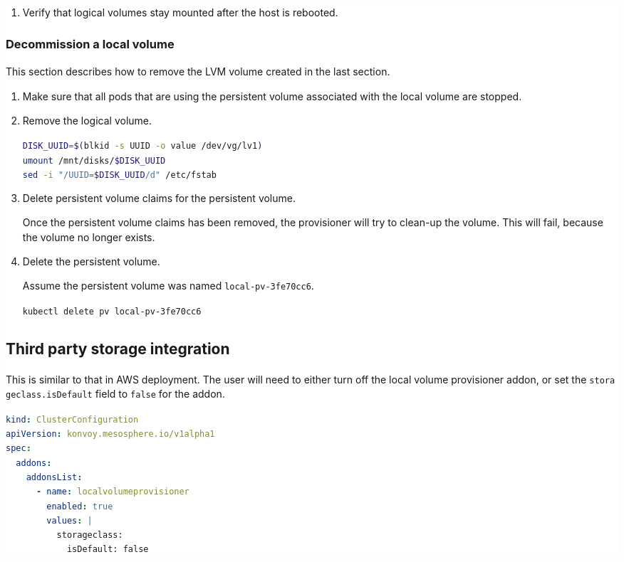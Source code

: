 1. Verify that logical volumes stay mounted after the host is rebooted.

### Decommission a local volume

This section describes how to remove the LVM volume created in the last section.

1. Make sure that all pods that are using the persistent volume associated with the local volume are stopped.

1. Remove the logical volume.

    ```bash
    DISK_UUID=$(blkid -s UUID -o value /dev/vg/lv1)
    umount /mnt/disks/$DISK_UUID
    sed -i "/UUID=$DISK_UUID/d" /etc/fstab
    ```

1. Delete persistent volume claims for the persistent volume.

    Once the persistent volume claims has been removed, the provisioner will try to clean-up the volume.
    This will fail, because the volume no longer exists.

1. Delete the persistent volume.

    Assume the persistent volume was named `local-pv-3fe70cc6`.

    ```bash
    kubectl delete pv local-pv-3fe70cc6
    ```

## Third party storage integration

This is similar to that in AWS deployment.
The user will need to either turn off the local volume provisioner addon, or set the `storageclass.isDefault` field to `false` for the addon.

```yaml
kind: ClusterConfiguration
apiVersion: konvoy.mesosphere.io/v1alpha1
spec:
  addons:
    addonsList:
      - name: localvolumeprovisioner
        enabled: true
        values: |
          storageclass:
            isDefault: false
```

[emptydir]: https://kubernetes.io/docs/concepts/storage/volumes/#emptydir
[ephemeral_storage_request]: https://kubernetes.io/docs/concepts/configuration/manage-compute-resources-container/#local-ephemeral-storage
[pv]: https://kubernetes.io/docs/concepts/storage/persistent-volumes/
[pvc]: https://kubernetes.io/docs/concepts/storage/persistent-volumes/
[csi]: https://github.com/container-storage-interface/spec
[aws_ebs_csi]: https://github.com/kubernetes-sigs/aws-ebs-csi-driver
[default_storage_class]: https://kubernetes.io/docs/tasks/administer-cluster/change-default-storage-class/
[local_persistent_volume]: https://kubernetes.io/docs/concepts/storage/volumes/#local
[static_lvp]: https://github.com/kubernetes-sigs/sig-storage-local-static-provisioner
[reclaim_policy]: https://kubernetes.io/docs/concepts/storage/persistent-volumes/#reclaiming
